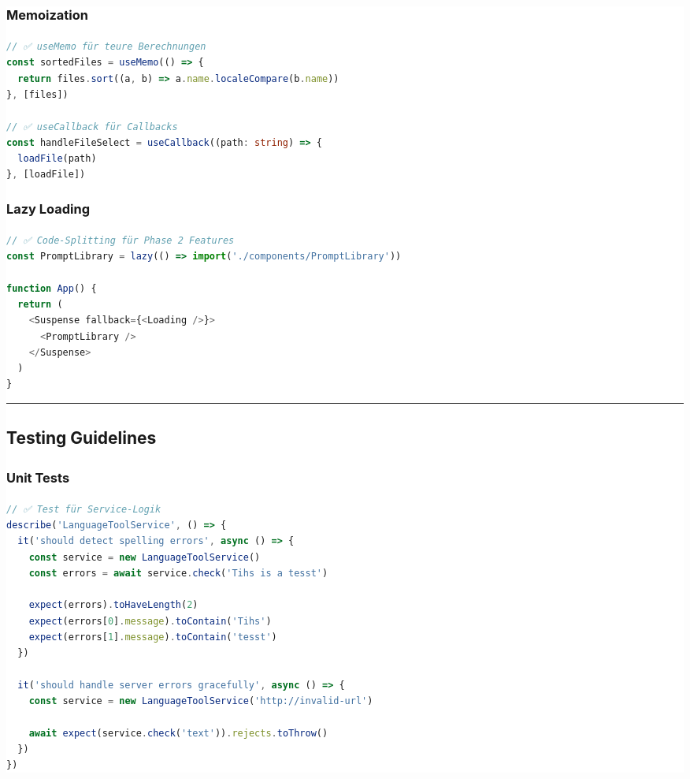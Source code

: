 ### Memoization
```typescript
// ✅ useMemo für teure Berechnungen
const sortedFiles = useMemo(() => {
  return files.sort((a, b) => a.name.localeCompare(b.name))
}, [files])

// ✅ useCallback für Callbacks
const handleFileSelect = useCallback((path: string) => {
  loadFile(path)
}, [loadFile])
```

### Lazy Loading
```typescript
// ✅ Code-Splitting für Phase 2 Features
const PromptLibrary = lazy(() => import('./components/PromptLibrary'))

function App() {
  return (
    <Suspense fallback={<Loading />}>
      <PromptLibrary />
    </Suspense>
  )
}
```

---

## Testing Guidelines

### Unit Tests
```typescript
// ✅ Test für Service-Logik
describe('LanguageToolService', () => {
  it('should detect spelling errors', async () => {
    const service = new LanguageToolService()
    const errors = await service.check('Tihs is a tesst')

    expect(errors).toHaveLength(2)
    expect(errors[0].message).toContain('Tihs')
    expect(errors[1].message).toContain('tesst')
  })

  it('should handle server errors gracefully', async () => {
    const service = new LanguageToolService('http://invalid-url')

    await expect(service.check('text')).rejects.toThrow()
  })
})
```

